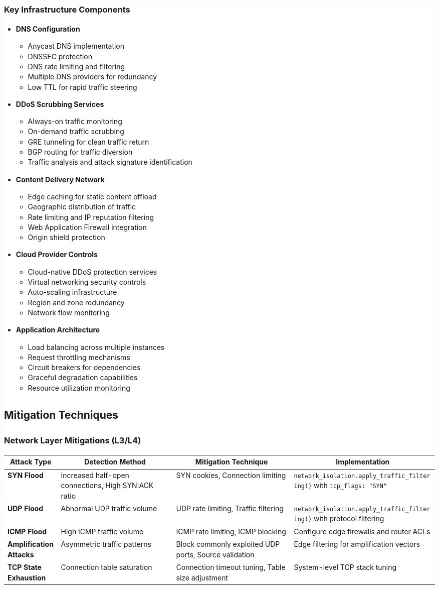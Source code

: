 ### Key Infrastructure Components

- **DNS Configuration**
  - Anycast DNS implementation
  - DNSSEC protection
  - DNS rate limiting and filtering
  - Multiple DNS providers for redundancy
  - Low TTL for rapid traffic steering

- **DDoS Scrubbing Services**
  - Always-on traffic monitoring
  - On-demand traffic scrubbing
  - GRE tunneling for clean traffic return
  - BGP routing for traffic diversion
  - Traffic analysis and attack signature identification

- **Content Delivery Network**
  - Edge caching for static content offload
  - Geographic distribution of traffic
  - Rate limiting and IP reputation filtering
  - Web Application Firewall integration
  - Origin shield protection

- **Cloud Provider Controls**
  - Cloud-native DDoS protection services
  - Virtual networking security controls
  - Auto-scaling infrastructure
  - Region and zone redundancy
  - Network flow monitoring

- **Application Architecture**
  - Load balancing across multiple instances
  - Request throttling mechanisms
  - Circuit breakers for dependencies
  - Graceful degradation capabilities
  - Resource utilization monitoring

## Mitigation Techniques

### Network Layer Mitigations (L3/L4)

| Attack Type | Detection Method | Mitigation Technique | Implementation |
|-------------|------------------|----------------------|----------------|
| **SYN Flood** | Increased half-open connections, High SYN:ACK ratio | SYN cookies, Connection limiting | `network_isolation.apply_traffic_filtering()` with `tcp_flags: "SYN"` |
| **UDP Flood** | Abnormal UDP traffic volume | UDP rate limiting, Traffic filtering | `network_isolation.apply_traffic_filtering()` with protocol filtering |
| **ICMP Flood** | High ICMP traffic volume | ICMP rate limiting, ICMP blocking | Configure edge firewalls and router ACLs |
| **Amplification Attacks** | Asymmetric traffic patterns | Block commonly exploited UDP ports, Source validation | Edge filtering for amplification vectors |
| **TCP State Exhaustion** | Connection table saturation | Connection timeout tuning, Table size adjustment | System-level TCP stack tuning |
